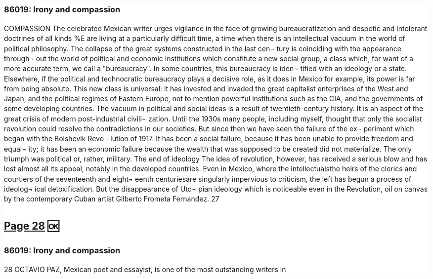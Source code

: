 ### 86019: Irony and compassion
COMPASSION
The celebrated Mexican
writer urges vigilance in the
face of growing
bureaucratization and
despotic and intolerant
doctrines of all kinds
%E are living at a particularly difficult time,
a time when there is an intellectual vacuum in
the world of political philosophy. The collapse
of the great systems constructed in the last cen¬
tury is coinciding with the appearance through¬
out the world of political and economic
institutions which constitute a new social group,
a class which, for want of a more accurate term,
we call a "bureaucracy".
In some countries, this bureaucracy is iden¬
tified with an ideology or a state. Elsewhere, if
the political and technocratic bureaucracy plays
a decisive role, as it does in Mexico for example,
its power is far from being absolute. This new
class is universal: it has invested and invaded the
great capitalist enterprises of the West and Japan,
and the political regimes of Eastern Europe, not
to mention powerful institutions such as the CIA,
and the governments of some developing
countries.
The vacuum in political and social ideas is a
result of twentieth-century history. It is an aspect
of the great crisis of modern post-industrial civili¬
zation. Until the 1930s many people, including
myself, thought that only the socialist revolution
could resolve the contradictions in our societies.
But since then we have seen the failure of the ex¬
periment which began with the Bolshevik Revo¬
lution of 1917. It has been a social failure, because
it has been unable to provide freedom and equal¬
ity; it has been an economic failure because the
wealth that was supposed to be created did not
materialize. The only triumph was political or,
rather, military.
The end of ideology
The idea of revolution, however, has received a
serious blow and has lost almost all its appeal,
notably in the developed countries. Even in
Mexico, where the intellectualsthe heirs of the
clerics and courtiers of the seventeenth and eight¬
eenth centuriesare singularly impervious to
criticism, the left has begun a process of ideolog¬
ical detoxification. But the disappearance of Uto¬
pian ideology which is noticeable even in the
Revolution, oil on canvas by the contemporary Cuban
artist Gilberto Frometa Fernandez. 27
## [Page 28](https://demo.humlab.umu.se/courier/086025engo.pdf#page=28) 🆗
### 86019: Irony and compassion
28
OCTAVIO PAZ,
Mexican poet and essayist, is one
of the most outstanding writers in
